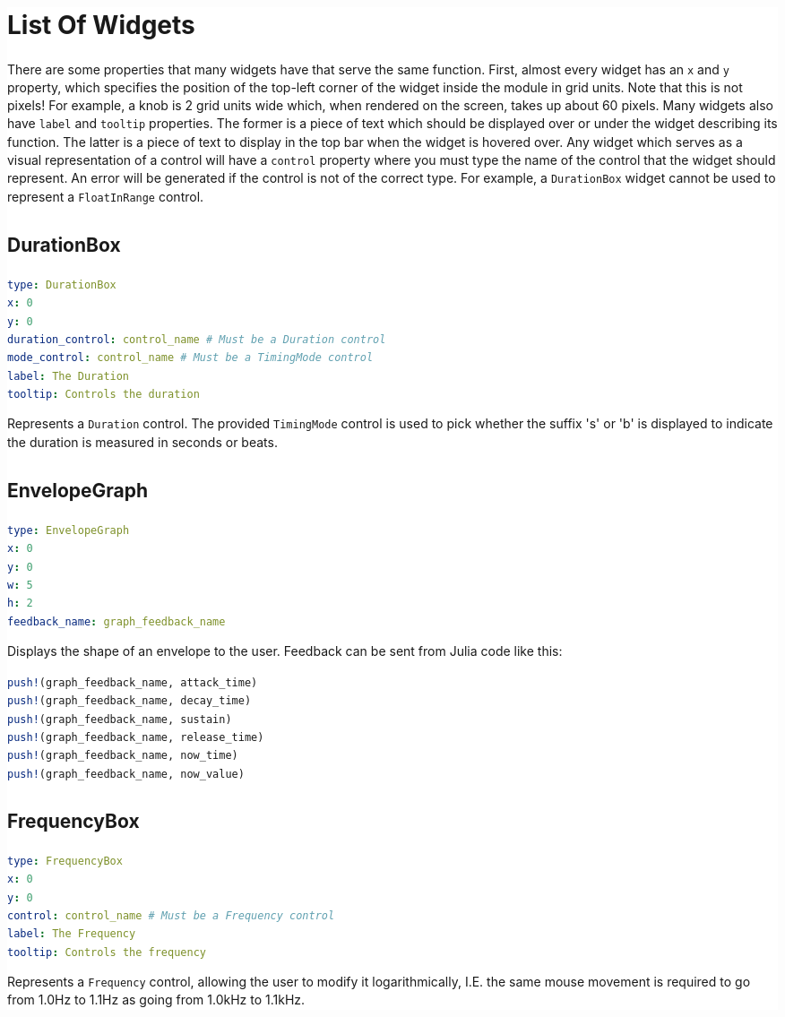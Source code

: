 # List Of Widgets
There are some properties that many widgets have that serve the same function.
First, almost every widget has an `x` and `y` property, which specifies the
position of the top-left corner of the widget inside the module in grid units.
Note that this is not pixels! For example, a knob is 2 grid units wide which,
when rendered on the screen, takes up about 60 pixels. Many widgets also have
`label` and `tooltip` properties. The former is a piece of text which should be
displayed over or under the widget describing its function. The latter is a
piece of text to display in the top bar when the widget is hovered over. Any
widget which serves as a visual representation of a control will have a
`control` property where you must type the name of the control that the widget
should represent. An error will be generated if the control is not of the
correct type. For example, a `DurationBox` widget cannot be used to represent a
`FloatInRange` control.

## DurationBox
```yaml
type: DurationBox
x: 0
y: 0
duration_control: control_name # Must be a Duration control
mode_control: control_name # Must be a TimingMode control
label: The Duration
tooltip: Controls the duration
```
Represents a `Duration` control. The provided `TimingMode` control is used to
pick whether the suffix 's' or 'b' is displayed to indicate the duration is 
measured in seconds or beats.

## EnvelopeGraph
```yaml
type: EnvelopeGraph
x: 0
y: 0
w: 5
h: 2
feedback_name: graph_feedback_name
```
Displays the shape of an envelope to the user. Feedback can be sent from Julia
code like this:
```julia
push!(graph_feedback_name, attack_time)
push!(graph_feedback_name, decay_time)
push!(graph_feedback_name, sustain)
push!(graph_feedback_name, release_time)
push!(graph_feedback_name, now_time)
push!(graph_feedback_name, now_value)
```

## FrequencyBox
```yaml
type: FrequencyBox
x: 0
y: 0
control: control_name # Must be a Frequency control
label: The Frequency
tooltip: Controls the frequency
```
Represents a `Frequency` control, allowing the user to modify it 
logarithmically, I.E. the same mouse movement is required to go from 1.0Hz to
1.1Hz as going from 1.0kHz to 1.1kHz.
